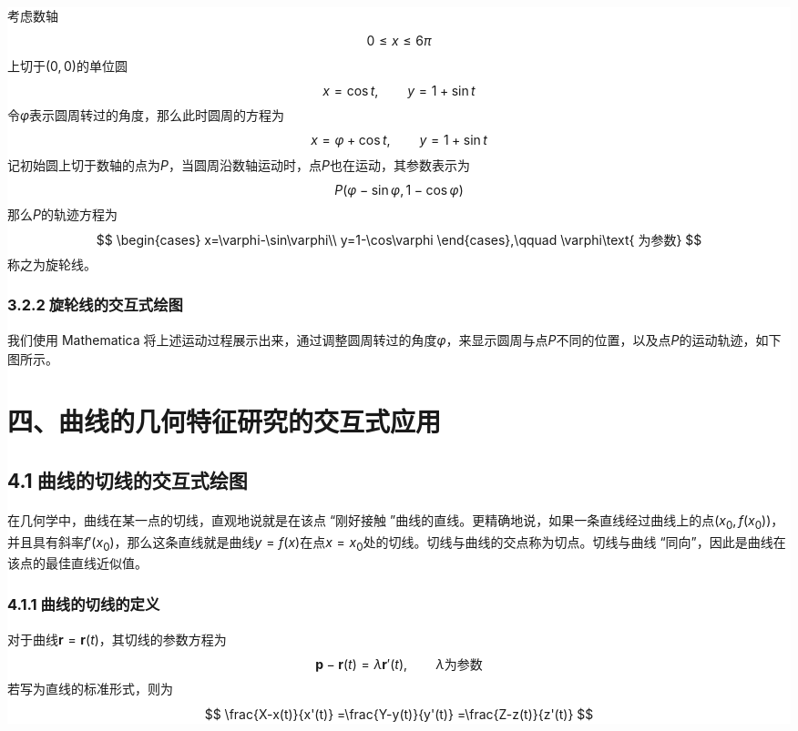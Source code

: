 考虑数轴
$$
0\le x\le 6\pi
$$
上切于$(0,0)$的单位圆
$$
x=\cos t,\qquad 
y=1+\sin t
$$
令$\varphi$表示圆周转过的角度，那么此时圆周的方程为
$$
x=\varphi+\cos t,\qquad 
y=1+\sin t
$$
记初始圆上切于数轴的点为$P$，当圆周沿数轴运动时，点$P$也在运动，其参数表示为
$$
P(\varphi-\sin\varphi,1-\cos\varphi)
$$
那么$P$的轨迹方程为
$$
\begin{cases}
x=\varphi-\sin\varphi\\
y=1-\cos\varphi
\end{cases},\qquad \varphi\text{ 为参数}
$$
称之为旋轮线。

### 3.2.2	旋轮线的交互式绘图

我们使用 Mathematica 将上述运动过程展示出来，通过调整圆周转过的角度$\varphi$，来显示圆周与点$P$不同的位置，以及点$P$​​的运动轨迹，如下图所示。

# 四、曲线的几何特征研究的交互式应用

## 4.1	曲线的切线的交互式绘图

在几何学中，曲线在某一点的切线，直观地说就是在该点 “刚好接触 ”曲线的直线。更精确地说，如果一条直线经过曲线上的点$(x_0,f(x_0))$，并且具有斜率$f'(x_0)$，那么这条直线就是曲线$y = f(x)$在点$x=x_0$处的切线。切线与曲线的交点称为切点。切线与曲线 “同向”，因此是曲线在该点的最佳直线近似值。

### 4.1.1	曲线的切线的定义

对于曲线$\boldsymbol{r}=\boldsymbol{r}(t)$，其切线的参数方程为
$$
\boldsymbol{p}-\boldsymbol{r}(t)=\lambda\boldsymbol{r}'(t),\qquad 
\lambda\text{为参数}
$$
若写为直线的标准形式，则为
$$
\frac{X-x(t)}{x'(t)}
=\frac{Y-y(t)}{y'(t)}
=\frac{Z-z(t)}{z'(t)}
$$
